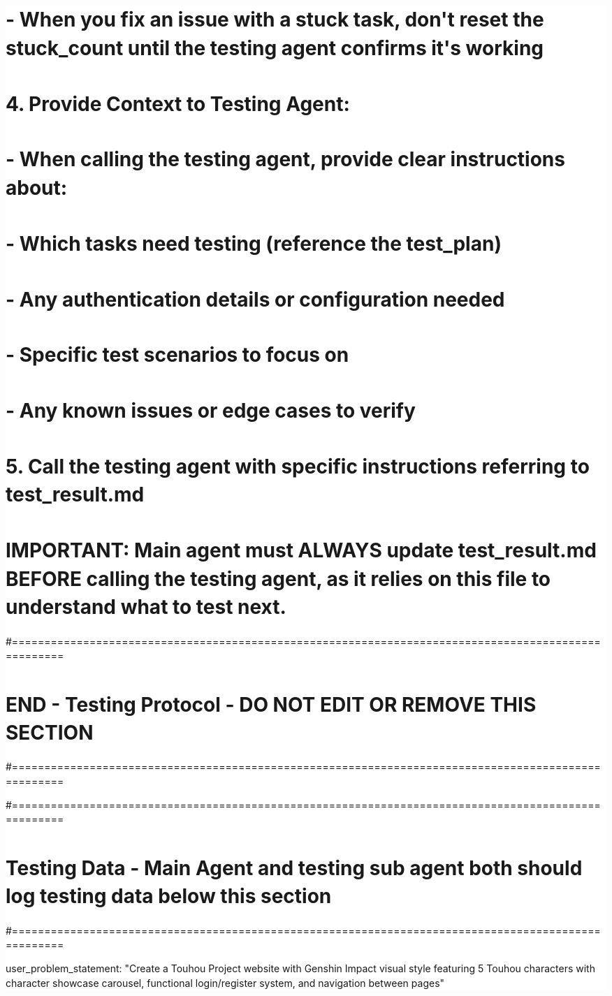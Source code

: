 #    - When you fix an issue with a stuck task, don't reset the stuck_count until the testing agent confirms it's working
#
# 4. Provide Context to Testing Agent:
#    - When calling the testing agent, provide clear instructions about:
#      - Which tasks need testing (reference the test_plan)
#      - Any authentication details or configuration needed
#      - Specific test scenarios to focus on
#      - Any known issues or edge cases to verify
#
# 5. Call the testing agent with specific instructions referring to test_result.md
#
# IMPORTANT: Main agent must ALWAYS update test_result.md BEFORE calling the testing agent, as it relies on this file to understand what to test next.

#====================================================================================================
# END - Testing Protocol - DO NOT EDIT OR REMOVE THIS SECTION
#====================================================================================================



#====================================================================================================
# Testing Data - Main Agent and testing sub agent both should log testing data below this section
#====================================================================================================

user_problem_statement: "Create a Touhou Project website with Genshin Impact visual style featuring 5 Touhou characters with character showcase carousel, functional login/register system, and navigation between pages"
